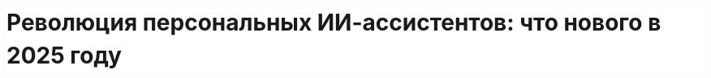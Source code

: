 

<script type="application/ld+json">
{{
  "@context": "https://schema.org",
  "@type": "Article",
  "headline": "AI Tools Guide 2025",
  "description": "Complete guide to AI tools and bots in 2025",
  "author": {{
    "@type": "Organization",
    "name": "AI Bots Guide"
  }},
  "publisher": {{
    "@type": "Organization",
    "name": "AI Bots Guide",
    "logo": {{
      "@type": "ImageObject",
      "url": "https://aibotsguide.com/logo.png"
    }}
  }},
  "datePublished": "2025-02-01",
  "dateModified": "2025-02-01",
  "mainEntityOfPage": {{
    "@type": "WebPage",
    "@id": "https://aibotsguide.com"
  }}
}}
</script>


<meta property="og:title" content="AI Tools Guide 2025" />
<meta property="og:description" content="Complete guide to AI tools and bots in 2025" />
<meta property="og:type" content="article" />
<meta property="og:url" content="https://aibotsguide.com" />
<meta property="og:image" content="https://aibotsguide.com/og-image.png" />


<meta name="twitter:card" content="summary_large_image" />
<meta name="twitter:title" content="AI Tools Guide 2025" />
<meta name="twitter:description" content="Complete guide to AI tools and bots in 2025" />
<meta name="twitter:image" content="https://aibotsguide.com/twitter-image.png" />


<meta name="keywords" content="AI tools, artificial intelligence, chatbots, productivity, automation" />
<meta name="robots" content="index, follow" />
<meta name="author" content="AI Bots Guide" />
<meta name="language" content="Russian" />
<meta name="revisit-after" content="7 days" />


# Революция персональных ИИ-ассистентов: что нового в 2025 году
